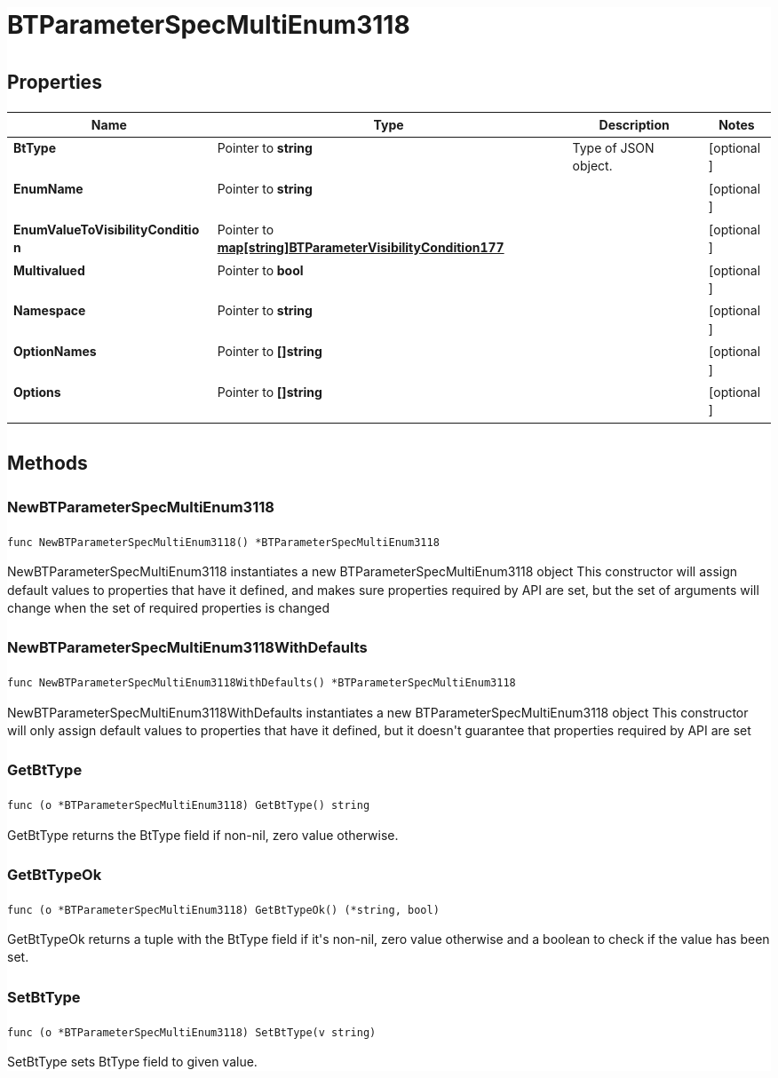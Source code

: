 # BTParameterSpecMultiEnum3118

## Properties

Name | Type | Description | Notes
------------ | ------------- | ------------- | -------------
**BtType** | Pointer to **string** | Type of JSON object. | [optional] 
**EnumName** | Pointer to **string** |  | [optional] 
**EnumValueToVisibilityCondition** | Pointer to [**map[string]BTParameterVisibilityCondition177**](BTParameterVisibilityCondition177.md) |  | [optional] 
**Multivalued** | Pointer to **bool** |  | [optional] 
**Namespace** | Pointer to **string** |  | [optional] 
**OptionNames** | Pointer to **[]string** |  | [optional] 
**Options** | Pointer to **[]string** |  | [optional] 

## Methods

### NewBTParameterSpecMultiEnum3118

`func NewBTParameterSpecMultiEnum3118() *BTParameterSpecMultiEnum3118`

NewBTParameterSpecMultiEnum3118 instantiates a new BTParameterSpecMultiEnum3118 object
This constructor will assign default values to properties that have it defined,
and makes sure properties required by API are set, but the set of arguments
will change when the set of required properties is changed

### NewBTParameterSpecMultiEnum3118WithDefaults

`func NewBTParameterSpecMultiEnum3118WithDefaults() *BTParameterSpecMultiEnum3118`

NewBTParameterSpecMultiEnum3118WithDefaults instantiates a new BTParameterSpecMultiEnum3118 object
This constructor will only assign default values to properties that have it defined,
but it doesn't guarantee that properties required by API are set

### GetBtType

`func (o *BTParameterSpecMultiEnum3118) GetBtType() string`

GetBtType returns the BtType field if non-nil, zero value otherwise.

### GetBtTypeOk

`func (o *BTParameterSpecMultiEnum3118) GetBtTypeOk() (*string, bool)`

GetBtTypeOk returns a tuple with the BtType field if it's non-nil, zero value otherwise
and a boolean to check if the value has been set.

### SetBtType

`func (o *BTParameterSpecMultiEnum3118) SetBtType(v string)`

SetBtType sets BtType field to given value.
